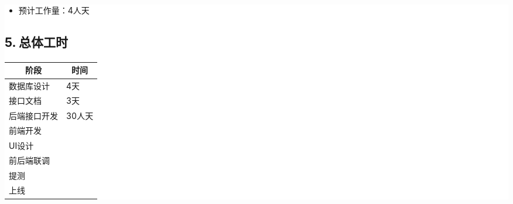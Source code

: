 * 预计工作量：4人天

## 5. 总体工时

阶段 | 时间
---|---
数据库设计 | 4天
接口文档 | 3天
后端接口开发 | 30人天
前端开发 | 
UI设计 | 
前后端联调 | 
提测 | 
上线 | 


